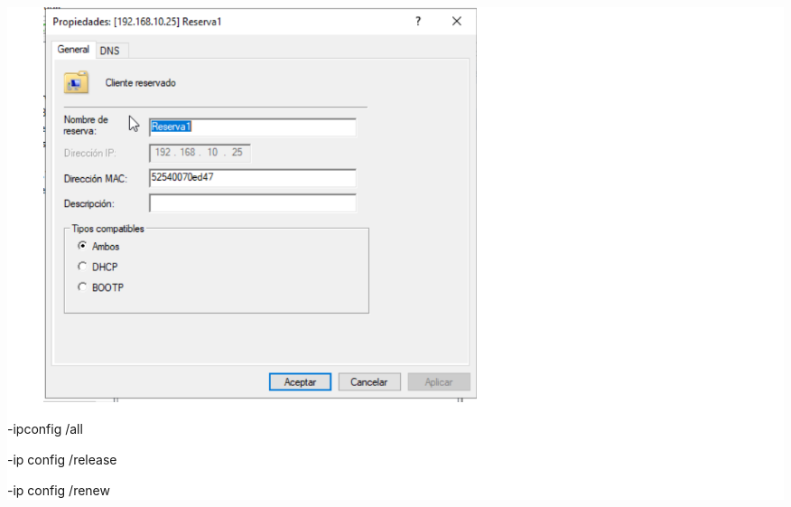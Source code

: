 <figure><img src="../.gitbook/assets/unknown (21).png" alt="" width="480"><figcaption></figcaption></figure>

-ipconfig /all

-ip config /release

-ip config /renew
